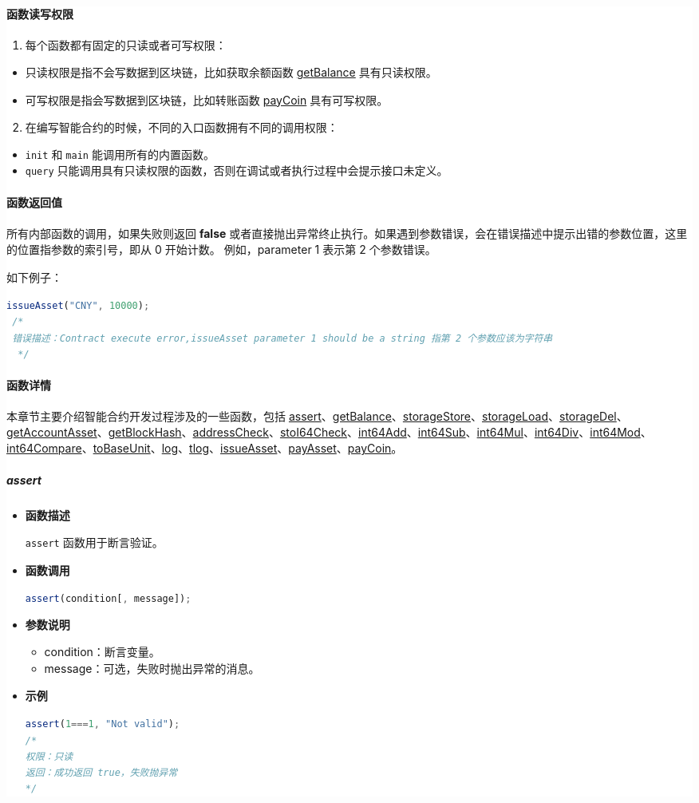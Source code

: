 

#### 函数读写权限

1. 每个函数都有固定的只读或者可写权限：

- 只读权限是指不会写数据到区块链，比如获取余额函数 [getBalance](#getbalance) 具有只读权限。

- 可写权限是指会写数据到区块链，比如转账函数 [payCoin](#paycoin) 具有可写权限。


2. 在编写智能合约的时候，不同的入口函数拥有不同的调用权限：

- `init` 和 `main` 能调用所有的内置函数。
-  `query` 只能调用具有只读权限的函数，否则在调试或者执行过程中会提示接口未定义。



#### 函数返回值

所有内部函数的调用，如果失败则返回 **false** 或者直接抛出异常终止执行。如果遇到参数错误，会在错误描述中提示出错的参数位置，这里的位置指参数的索引号，即从 0 开始计数。
例如，parameter 1 表示第 2 个参数错误。

如下例子：

```JavaScript
issueAsset("CNY", 10000);
 /*
 错误描述：Contract execute error,issueAsset parameter 1 should be a string 指第 2 个参数应该为字符串
  */
```



#### 函数详情

本章节主要介绍智能合约开发过程涉及的一些函数，包括 [assert](#assert)、[getBalance](#getbalance)、[storageStore](#storagestore)、[storageLoad](#storageload)、[storageDel](#storagedel)、[getAccountAsset](#getaccountasset)、[getBlockHash](#getblockhash)、[addressCheck](#addresscheck)、[stoI64Check](#stoi64check)、[int64Add](#int64add)、[int64Sub](#int64sub)、[int64Mul](#int64mul)、[int64Div](#int64div)、[int64Mod](#int64mod)、[int64Compare](#int64compare)、[toBaseUnit](#tobaseunit)、[log](#log)、[tlog](#tlog)、[issueAsset](#issueasset)、[payAsset](#payasset)、[payCoin](#paycoin)。

##### assert

- **函数描述**

  `assert` 函数用于断言验证。

- **函数调用**
  ```JavaScript
  assert(condition[, message]);
  ```

- **参数说明**

  - condition：断言变量。
  - message：可选，失败时抛出异常的消息。

- **示例**

  ```JavaScript
  assert(1===1, "Not valid");
  /*
  权限：只读
  返回：成功返回 true，失败抛异常
  */
  ```
